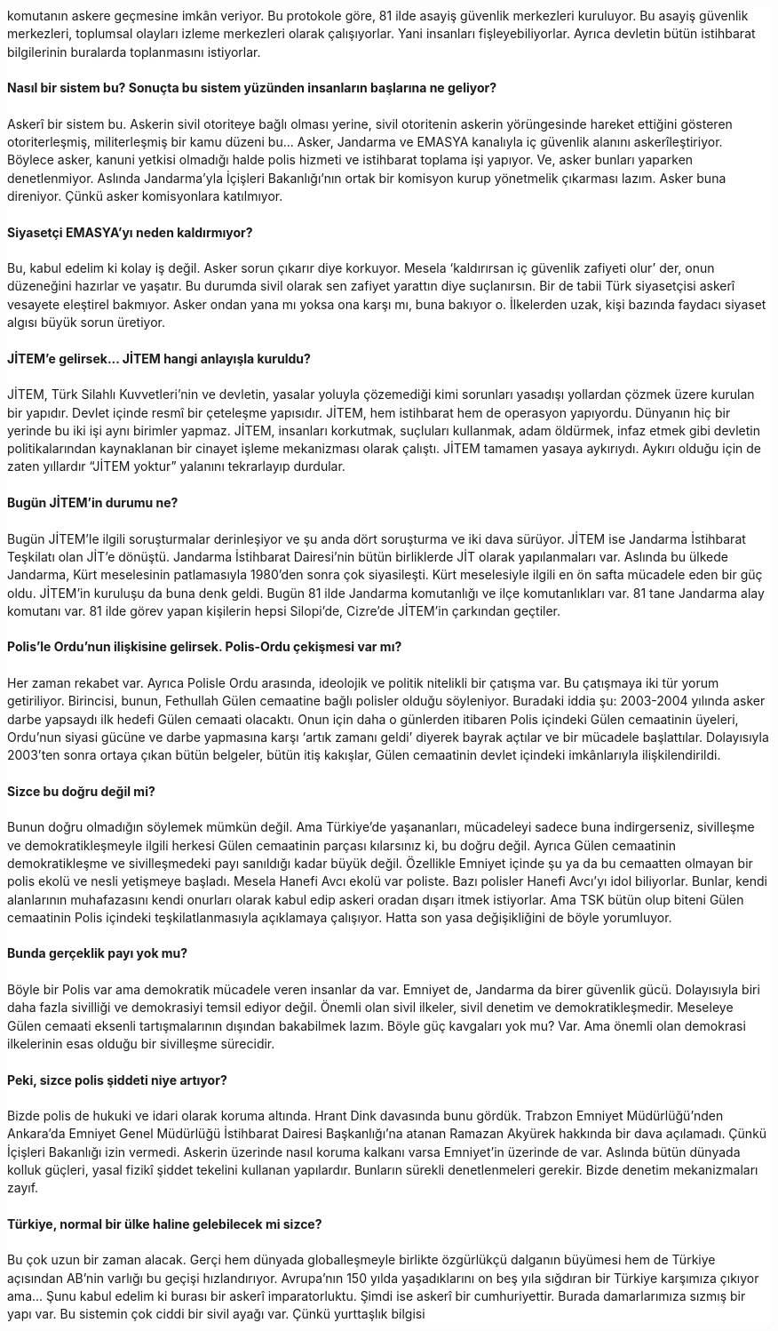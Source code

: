 komutanın askere geçmesine imkân veriyor. Bu protokole göre, 81 ilde asayiş güvenlik merkezleri kuruluyor. Bu asayiş güvenlik merkezleri, toplumsal olayları izleme merkezleri olarak çalışıyorlar. Yani insanları fişleyebiliyorlar. Ayrıca devletin bütün istihbarat bilgilerinin buralarda toplanmasını istiyorlar. <b><br/><br/>Nasıl bir sistem bu? Sonuçta bu sistem yüzünden insanların başlarına ne geliyor?</b> <br/><br/>Askerî bir sistem bu. Askerin sivil otoriteye bağlı olması yerine, sivil otoritenin askerin yörüngesinde hareket ettiğini gösteren otoriterleşmiş, militerleşmiş bir kamu düzeni bu... Asker, Jandarma ve EMASYA kanalıyla iç güvenlik alanını askerîleştiriyor. Böylece asker, kanuni yetkisi olmadığı halde polis hizmeti ve istihbarat toplama işi yapıyor. Ve, asker bunları yaparken denetlenmiyor. Aslında Jandarma’yla İçişleri Bakanlığı’nın ortak bir komisyon kurup yönetmelik çıkarması lazım. Asker buna direniyor. Çünkü asker komisyonlara katılmıyor. <b> <br/><br/>Siyasetçi EMASYA’yı neden kaldırmıyor?</b> <br/><br/>Bu, kabul edelim ki kolay iş değil. Asker sorun çıkarır diye korkuyor. Mesela ‘kaldırırsan iç güvenlik zafiyeti olur’ der, onun düzeneğini hazırlar ve yaşatır. Bu durumda sivil olarak sen zafiyet yarattın diye suçlanırsın. Bir de tabii Türk siyasetçisi askerî vesayete eleştirel bakmıyor. Asker ondan yana mı yoksa ona karşı mı, buna bakıyor o. İlkelerden uzak, kişi bazında faydacı siyaset algısı büyük sorun üretiyor. <b><br/><br/>JİTEM’e gelirsek... JİTEM hangi anlayışla kuruldu?</b> <br/><br/>JİTEM, Türk Silahlı Kuvvetleri’nin ve devletin, yasalar yoluyla çözemediği kimi sorunları yasadışı yollardan çözmek üzere kurulan bir yapıdır. Devlet içinde resmî bir çeteleşme yapısıdır. JİTEM, hem istihbarat hem de operasyon yapıyordu. Dünyanın hiç bir yerinde bu iki işi aynı birimler yapmaz. JİTEM, insanları korkutmak, suçluları kullanmak, adam öldürmek, infaz etmek gibi devletin politikalarından kaynaklanan bir cinayet işleme mekanizması olarak çalıştı. JİTEM tamamen yasaya aykırıydı. Aykırı olduğu için de zaten yıllardır “JİTEM yoktur” yalanını tekrarlayıp durdular.<b> <br/><br/>Bugün JİTEM’in durumu ne?</b> <br/><br/>Bugün JİTEM’le ilgili soruşturmalar derinleşiyor ve şu anda dört soruşturma ve iki dava sürüyor. JİTEM ise Jandarma İstihbarat Teşkilatı olan JİT’e dönüştü. Jandarma İstihbarat Dairesi’nin bütün birliklerde JİT olarak yapılanmaları var. Aslında bu ülkede Jandarma, Kürt meselesinin patlamasıyla 1980’den sonra çok siyasileşti. Kürt meselesiyle ilgili en ön safta mücadele eden bir güç oldu. JİTEM’in kuruluşu da buna denk geldi. Bugün 81 ilde Jandarma komutanlığı ve ilçe komutanlıkları var. 81 tane Jandarma alay komutanı var. 81 ilde görev yapan kişilerin hepsi Silopi’de, Cizre’de JİTEM’in çarkından geçtiler. <b><br/><br/>Polis’le Ordu’nun ilişkisine gelirsek. Polis-Ordu çekişmesi var mı?</b> <br/><br/>Her zaman rekabet var. Ayrıca Polisle Ordu arasında, ideolojik ve politik nitelikli bir çatışma var. Bu çatışmaya iki tür yorum getiriliyor. Birincisi, bunun, Fethullah Gülen cemaatine bağlı polisler olduğu söyleniyor. Buradaki iddia şu: 2003-2004 yılında asker darbe yapsaydı ilk hedefi Gülen cemaati olacaktı. Onun için daha o günlerden itibaren Polis içindeki Gülen cemaatinin üyeleri, Ordu’nun siyasi gücüne ve darbe yapmasına karşı ‘artık zamanı geldi’ diyerek bayrak açtılar ve bir mücadele başlattılar. Dolayısıyla 2003’ten sonra ortaya çıkan bütün belgeler, bütün itiş kakışlar, Gülen cemaatinin devlet içindeki imkânlarıyla ilişkilendirildi. <b><br/><br/>Sizce bu doğru değil mi?</b> <br/><br/>Bunun doğru olmadığın söylemek mümkün değil. Ama Türkiye’de yaşananları, mücadeleyi sadece buna indirgerseniz, sivilleşme ve demokratikleşmeyle ilgili herkesi Gülen cemaatinin parçası kılarsınız ki, bu doğru değil. Ayrıca Gülen cemaatinin demokratikleşme ve sivilleşmedeki payı sanıldığı kadar büyük değil. Özellikle Emniyet içinde şu ya da bu cemaatten olmayan bir polis ekolü ve nesli yetişmeye başladı. Mesela Hanefi Avcı ekolü var poliste. Bazı polisler Hanefi Avcı’yı idol biliyorlar. Bunlar, kendi alanlarının muhafazasını kendi onurları olarak kabul edip askeri oradan dışarı itmek istiyorlar. Ama TSK bütün olup biteni Gülen cemaatinin Polis içindeki teşkilatlanmasıyla açıklamaya çalışıyor. Hatta son yasa değişikliğini de böyle yorumluyor. <b><br/><br/>Bunda gerçeklik payı yok mu?</b> <br/><br/>Böyle bir Polis var ama demokratik mücadele veren insanlar da var. Emniyet de, Jandarma da birer güvenlik gücü. Dolayısıyla biri daha fazla sivilliği ve demokrasiyi temsil ediyor değil. Önemli olan sivil ilkeler, sivil denetim ve demokratikleşmedir. Meseleye Gülen cemaati eksenli tartışmalarının dışından bakabilmek lazım. Böyle güç kavgaları yok mu? Var. Ama önemli olan demokrasi ilkelerinin esas olduğu bir sivilleşme sürecidir. <b><br/><br/>Peki, sizce polis şiddeti niye artıyor? </b><br/><br/>Bizde polis de hukuki ve idari olarak koruma altında. Hrant Dink davasında bunu gördük. Trabzon Emniyet Müdürlüğü’nden Ankara’da Emniyet Genel Müdürlüğü İstihbarat Dairesi Başkanlığı’na atanan Ramazan Akyürek hakkında bir dava açılamadı. Çünkü İçişleri Bakanlığı izin vermedi. Askerin üzerinde nasıl koruma kalkanı varsa Emniyet’in üzerinde de var. Aslında bütün dünyada kolluk güçleri, yasal fizikî şiddet tekelini kullanan yapılardır. Bunların sürekli denetlenmeleri gerekir. Bizde denetim mekanizmaları zayıf. <b><br/><br/>Türkiye, normal bir ülke haline gelebilecek mi sizce?</b> <br/><br/>Bu çok uzun bir zaman alacak. Gerçi hem dünyada globalleşmeyle birlikte özgürlükçü dalganın büyümesi hem de Türkiye açısından AB’nin varlığı bu geçişi hızlandırıyor. Avrupa’nın 150 yılda yaşadıklarını on beş yıla sığdıran bir Türkiye karşımıza çıkıyor ama... Şunu kabul edelim ki burası bir askerî imparatorluktu. Şimdi ise askerî bir cumhuriyettir. Burada damarlarımıza sızmış bir yapı var. Bu sistemin çok ciddi bir sivil ayağı var. Çünkü yurttaşlık bilgisi